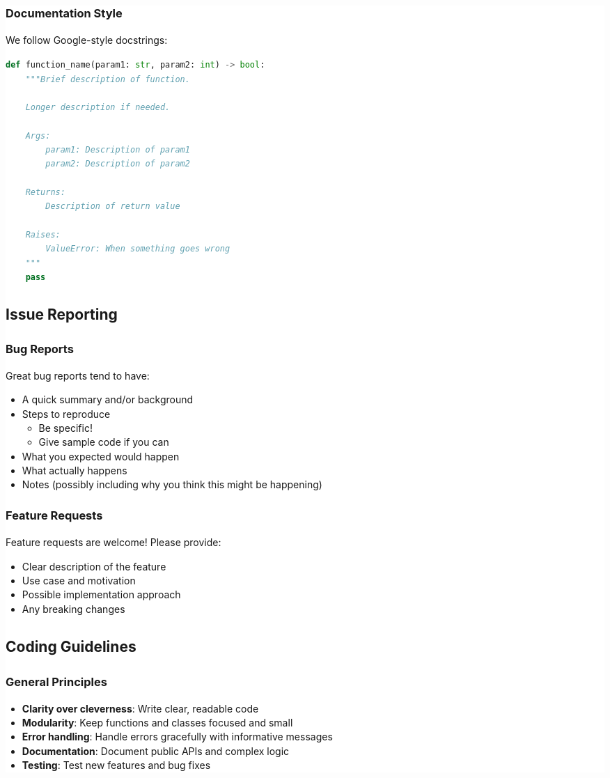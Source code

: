 ### Documentation Style

We follow Google-style docstrings:

```python
def function_name(param1: str, param2: int) -> bool:
    """Brief description of function.
    
    Longer description if needed.
    
    Args:
        param1: Description of param1
        param2: Description of param2
        
    Returns:
        Description of return value
        
    Raises:
        ValueError: When something goes wrong
    """
    pass
```

## Issue Reporting

### Bug Reports

Great bug reports tend to have:

- A quick summary and/or background
- Steps to reproduce
  - Be specific!
  - Give sample code if you can
- What you expected would happen
- What actually happens
- Notes (possibly including why you think this might be happening)

### Feature Requests

Feature requests are welcome! Please provide:

- Clear description of the feature
- Use case and motivation
- Possible implementation approach
- Any breaking changes

## Coding Guidelines

### General Principles

- **Clarity over cleverness**: Write clear, readable code
- **Modularity**: Keep functions and classes focused and small
- **Error handling**: Handle errors gracefully with informative messages
- **Documentation**: Document public APIs and complex logic
- **Testing**: Test new features and bug fixes
